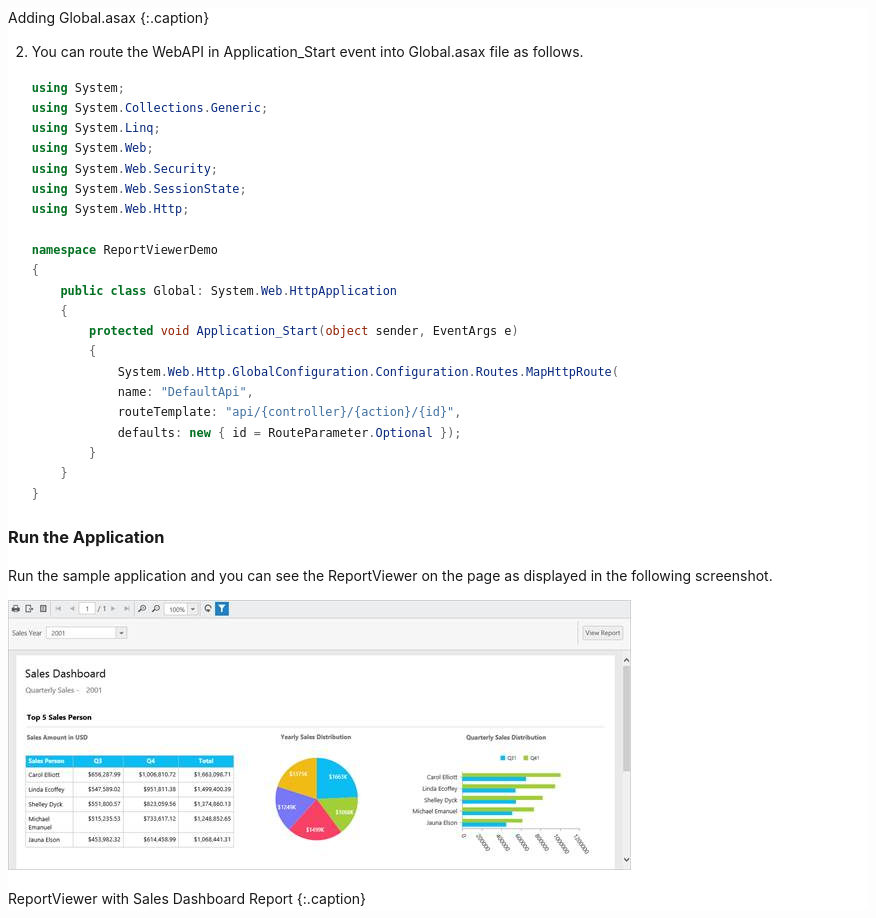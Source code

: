    
   Adding Global.asax
   {:.caption} 
   
2. You can route the WebAPI in Application_Start event into Global.asax file as follows.
   
   ~~~ csharp 
   using System;
   using System.Collections.Generic;
   using System.Linq;
   using System.Web;
   using System.Web.Security;
   using System.Web.SessionState;
   using System.Web.Http;
   
   namespace ReportViewerDemo
   {
       public class Global: System.Web.HttpApplication
       {
           protected void Application_Start(object sender, EventArgs e)
           {
               System.Web.Http.GlobalConfiguration.Configuration.Routes.MapHttpRoute(
               name: "DefaultApi",
               routeTemplate: "api/{controller}/{action}/{id}",
               defaults: new { id = RouteParameter.Optional });
           }
       }
   }
   ~~~

### Run the Application

Run the sample application and you can see the ReportViewer on the page as displayed in the following screenshot.

![](Getting-Started_images/Getting-Started_img12.png)  

ReportViewer with Sales Dashboard Report
{:.caption}
